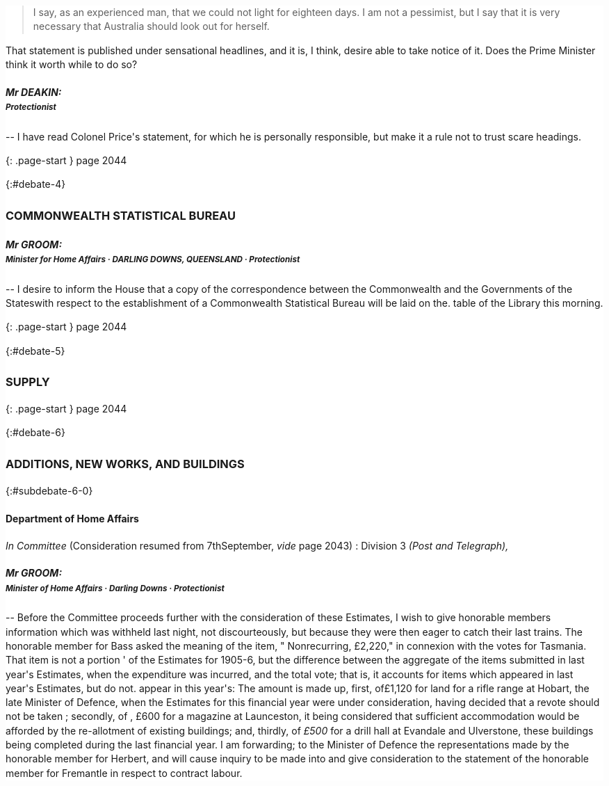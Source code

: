   >I say, as an experienced man, that we could not light for eighteen days. I am not a pessimist, but I say that it is very necessary that Australia should look out for herself. 

That statement is published under sensational headlines, and it is, I think, desire able to take notice of it. Does the Prime Minister think it worth while to do so? 

##### Mr DEAKIN:<br><small class="text-muted">Protectionist</small>

-- I have read Colonel Price's statement, for which he is personally responsible, but make it a rule not to trust scare headings. 

{: .page-start }
page 2044

{:#debate-4}
### COMMONWEALTH STATISTICAL BUREAU

##### Mr GROOM:<br><small class="text-muted">Minister for Home Affairs &middot; DARLING DOWNS, QUEENSLAND &middot; Protectionist</small>

-- I desire to inform the House that a copy of the correspondence between the Commonwealth and the Governments of the Stateswith respect to the establishment of a Commonwealth Statistical Bureau will be laid on the. table of the Library this morning. 

{: .page-start }
page 2044

{:#debate-5}
### SUPPLY

{: .page-start }
page 2044

{:#debate-6}
### ADDITIONS, NEW WORKS, AND BUILDINGS

{:#subdebate-6-0}
#### Department of Home Affairs


 *In Committee* (Consideration resumed from 7thSeptember,  *vide*  page 2043) : Division 3  *(Post and Telegraph),* 

##### Mr GROOM:<br><small class="text-muted">Minister of Home Affairs &middot; Darling Downs &middot; Protectionist</small>

-- Before the Committee proceeds further with the consideration of these Estimates, I wish to give honorable members information which was withheld last night, not discourteously, but because they were then eager to catch their last trains. The honorable member for Bass asked the meaning of the item, " Nonrecurring, £2,220," in connexion with the votes for Tasmania. That item is not a portion ' of the Estimates for 1905-6, but the difference between the aggregate of the items submitted in last year's Estimates, when the expenditure was incurred, and the total vote; that is, it accounts for items which appeared in last year's Estimates, but do not. appear in this year's: The amount is made up, first, of£1,120 for land for a rifle range at Hobart, the late Minister of Defence, when the Estimates for this financial year were under consideration, having decided that a revote should not be taken ; secondly, of , £600 for a magazine at Launceston, it being considered that sufficient accommodation would be afforded by the re-allotment of existing buildings; and, thirdly, of  *£500*  for a drill hall at Evandale and Ulverstone, these buildings being completed during the last financial year. I am forwarding; to the Minister of Defence the representations made by the honorable member for Herbert, and will cause inquiry to be made into and give consideration to the statement of the honorable member for Fremantle in respect to contract labour. 
